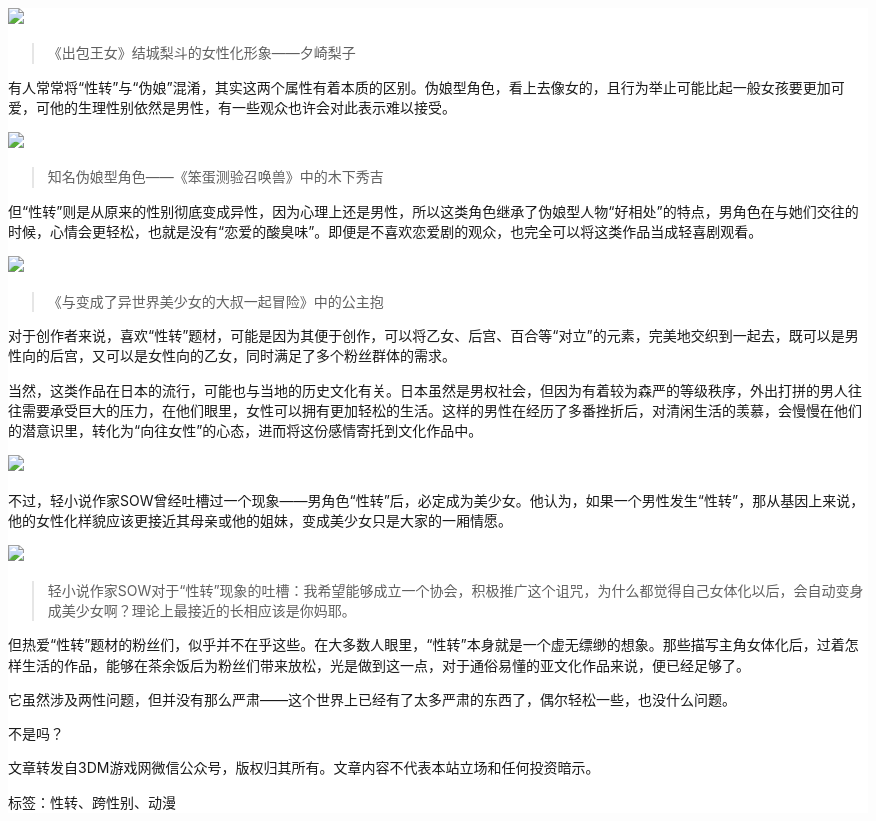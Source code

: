 ![](https://mmbiz.qpic.cn/mmbiz_png/NbDAq8fmyWKaHnrAReBNicH4LpOdUZJmPQuK7Y3e83Z1ib0b3W8pGJhob58WxReia9Rjf3jJA99D73MzIfziaLv7fA/640?wx_fmt=png )

> 《出包王女》结城梨斗的女性化形象——夕崎梨子

有人常常将“性转”与“伪娘”混淆，其实这两个属性有着本质的区别。伪娘型角色，看上去像女的，且行为举止可能比起一般女孩要更加可爱，可他的生理性别依然是男性，有一些观众也许会对此表示难以接受。

![](https://mmbiz.qpic.cn/mmbiz_png/NbDAq8fmyWKaHnrAReBNicH4LpOdUZJmPPOuibE7umFhdellIqOHAias87ZkH84KEcLBMHt74o80EaEtYsM75r4hA/640?wx_fmt=png )

> 知名伪娘型角色——《笨蛋测验召唤兽》中的木下秀吉

但“性转”则是从原来的性别彻底变成异性，因为心理上还是男性，所以这类角色继承了伪娘型人物“好相处”的特点，男角色在与她们交往的时候，心情会更轻松，也就是没有“恋爱的酸臭味”。即便是不喜欢恋爱剧的观众，也完全可以将这类作品当成轻喜剧观看。

![](https://mmbiz.qpic.cn/mmbiz_png/NbDAq8fmyWKaHnrAReBNicH4LpOdUZJmPiazxuoGvqA7iaic56VsUTm0STAviaaeqPHt4xSTnR9nINY5oVTLwHsibgoQ/640?wx_fmt=png )

> 《与变成了异世界美少女的大叔一起冒险》中的公主抱

对于创作者来说，喜欢“性转”题材，可能是因为其便于创作，可以将乙女、后宫、百合等“对立”的元素，完美地交织到一起去，既可以是男性向的后宫，又可以是女性向的乙女，同时满足了多个粉丝群体的需求。

当然，这类作品在日本的流行，可能也与当地的历史文化有关。日本虽然是男权社会，但因为有着较为森严的等级秩序，外出打拼的男人往往需要承受巨大的压力，在他们眼里，女性可以拥有更加轻松的生活。这样的男性在经历了多番挫折后，对清闲生活的羡慕，会慢慢在他们的潜意识里，转化为“向往女性”的心态，进而将这份感情寄托到文化作品中。

![](https://mmbiz.qpic.cn/mmbiz_png/NbDAq8fmyWKaHnrAReBNicH4LpOdUZJmPEatquUUsUrRcoEc8ibb83tomm0w290ueUdTrBXe6DkwaQ92E7mR0jPQ/640?wx_fmt=png )

不过，轻小说作家SOW曾经吐槽过一个现象——男角色“性转”后，必定成为美少女。他认为，如果一个男性发生“性转”，那从基因上来说，他的女性化样貌应该更接近其母亲或他的姐妹，变成美少女只是大家的一厢情愿。

![](https://mmbiz.qpic.cn/mmbiz_png/NbDAq8fmyWKaHnrAReBNicH4LpOdUZJmPRkNjfMqobOP9ZyH2BXnISGFKwJ9MA9oRrOCnMdYwia8KSeiaJWgrz9Yg/640?wx_fmt=png )

> 轻小说作家SOW对于“性转”现象的吐槽：我希望能够成立一个协会，积极推广这个诅咒，为什么都觉得自己女体化以后，会自动变身成美少女啊？理论上最接近的长相应该是你妈耶。

但热爱“性转”题材的粉丝们，似乎并不在乎这些。在大多数人眼里，“性转”本身就是一个虚无缥缈的想象。那些描写主角女体化后，过着怎样生活的作品，能够在茶余饭后为粉丝们带来放松，光是做到这一点，对于通俗易懂的亚文化作品来说，便已经足够了。

它虽然涉及两性问题，但并没有那么严肃——这个世界上已经有了太多严肃的东西了，偶尔轻松一些，也没什么问题。

不是吗？

文章转发自3DM游戏网微信公众号，版权归其所有。文章内容不代表本站立场和任何投资暗示。

标签：性转、跨性别、动漫
